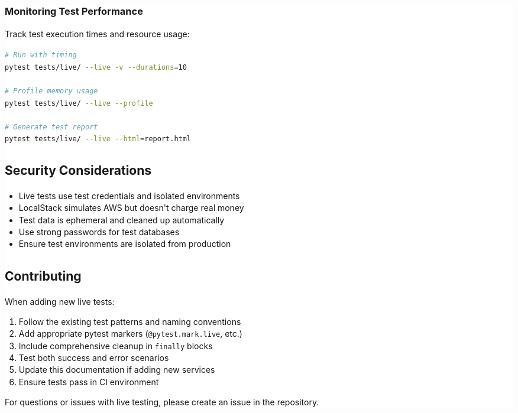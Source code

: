 ### Monitoring Test Performance

Track test execution times and resource usage:

```bash
# Run with timing
pytest tests/live/ --live -v --durations=10

# Profile memory usage
pytest tests/live/ --live --profile

# Generate test report
pytest tests/live/ --live --html=report.html
```

## Security Considerations

- Live tests use test credentials and isolated environments
- LocalStack simulates AWS but doesn't charge real money
- Test data is ephemeral and cleaned up automatically
- Use strong passwords for test databases
- Ensure test environments are isolated from production

## Contributing

When adding new live tests:

1. Follow the existing test patterns and naming conventions
2. Add appropriate pytest markers (`@pytest.mark.live`, etc.)
3. Include comprehensive cleanup in `finally` blocks
4. Test both success and error scenarios
5. Update this documentation if adding new services
6. Ensure tests pass in CI environment

For questions or issues with live testing, please create an issue in the repository.
